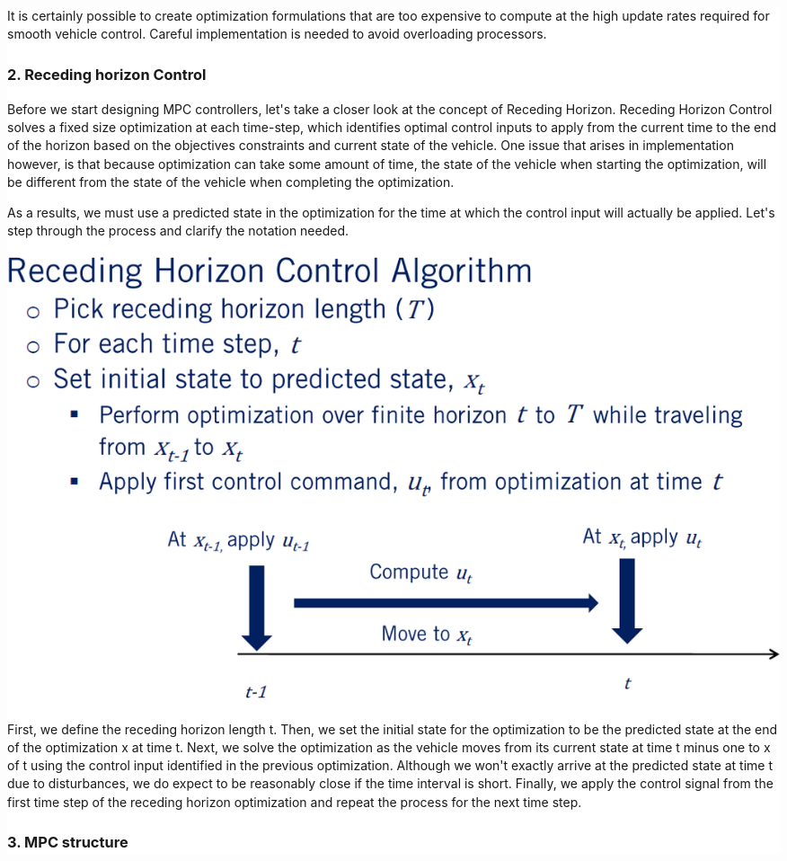 It is certainly possible to create optimization formulations that are too expensive to compute at the high update rates required for smooth vehicle control. Careful implementation is needed to avoid overloading processors.

### 2. Receding horizon Control

Before we start designing MPC controllers, let's take a closer look at the concept of Receding Horizon. Receding Horizon Control solves a fixed size optimization at each time-step, which identifies optimal control inputs to apply from the current time to the end of the horizon based on the objectives constraints and current state of the vehicle. One issue that arises in implementation however, is that because optimization can take some amount of time, the state of the vehicle when starting the optimization, will be different from the state of the vehicle when completing the optimization.

As a results, we must use a predicted state in the optimization for the time at which the control input will actually be applied. Let's step through the process and clarify the notation needed.

![](assets/untitled-5fd3b29f-ab49-4c60-9a00-e0c28b6ee905.png)

First, we define the receding horizon length t. Then, we set the initial state for the optimization to be the predicted state at the end of the optimization x at time t. Next, we solve the optimization as the vehicle moves from its current state at time t minus one to x of t using the control input identified in the previous optimization. Although we won't exactly arrive at the predicted state at time t due to disturbances, we do expect to be reasonably close if the time interval is short. Finally, we apply the control signal from the first time step of the receding horizon optimization and repeat the process for the next time step.

### 3. MPC structure
